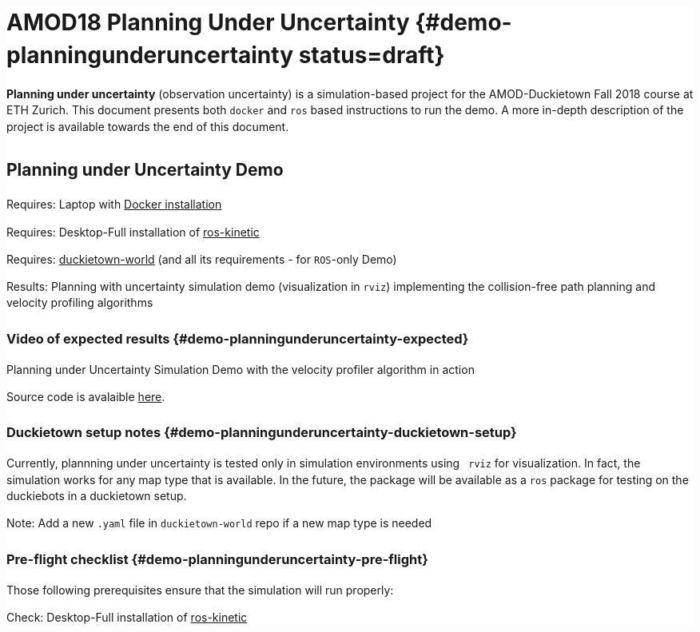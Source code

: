 # AMOD18 Planning Under Uncertainty {#demo-planningunderuncertainty status=draft}

**Planning under uncertainty** (observation uncertainty) is a simulation-based project for the AMOD-Duckietown Fall 2018 course at ETH Zurich. This document presents both `docker` and `ros` based instructions to run the demo. A more in-depth description of the project is available towards the end of this document. 

## Planning under Uncertainty Demo

<div class='requirements' markdown="1">

Requires: Laptop with  [Docker installation](#laptop-setup)

Requires: Desktop-Full installation of [ros-kinetic](http://wiki.ros.org/kinetic/Installation/Ubuntu)

Requires: [duckietown-world](https://github.com/duckietown/duckietown-world) (and all its requirements - for `ROS`-only Demo)

Results: Planning with uncertainty simulation demo (visualization in `rviz`) implementing the collision-free path planning and velocity profiling algorithms

</div>

### Video of expected results {#demo-planningunderuncertainty-expected}

<div figure-id="fig:simulation_uncertain">
    <figcaption>Planning under Uncertainty Simulation Demo with the velocity profiler algorithm in action
    </figcaption>
    <dtvideo src='vimeo:307404964'/>
</div>


Source code is avalaible [here](https://github.com/duckietown/duckietown-uplan).

### Duckietown setup notes {#demo-planningunderuncertainty-duckietown-setup}

Currently, plannning under uncertainty is tested only in simulation environments using ` rviz` for visualization. In fact, the simulation works for any map type that is available. In the future, the package will be available as a `ros` package for testing on the duckiebots in a duckietown setup.


Note:  Add  a new `.yaml` file in `duckietown-world` repo if a new map type is needed

### Pre-flight checklist {#demo-planningunderuncertainty-pre-flight}

Those following prerequisites ensure that the simulation will run properly:

Check: Desktop-Full installation of [ros-kinetic](http://wiki.ros.org/kinetic/Installation/Ubuntu)
